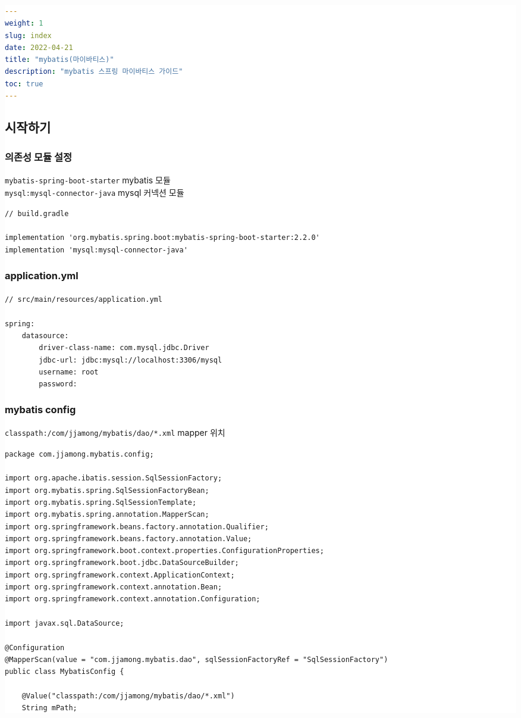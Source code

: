 ```yaml
---
weight: 1
slug: index
date: 2022-04-21
title: "mybatis(마이바티스)"
description: "mybatis 스프링 마이바티스 가이드"
toc: true
---
```


## 시작하기

### 의존성 모듈 설정

`mybatis-spring-boot-starter` mybatis 모듈<br>
`mysql:mysql-connector-java` mysql 커넥션 모듈

```
// build.gradle

implementation 'org.mybatis.spring.boot:mybatis-spring-boot-starter:2.2.0'
implementation 'mysql:mysql-connector-java'
```

### application.yml

```
// src/main/resources/application.yml

spring:
    datasource:
        driver-class-name: com.mysql.jdbc.Driver
        jdbc-url: jdbc:mysql://localhost:3306/mysql
        username: root
        password:
```

### mybatis config

`classpath:/com/jjamong/mybatis/dao/*.xml` mapper 위치

```
package com.jjamong.mybatis.config;

import org.apache.ibatis.session.SqlSessionFactory;
import org.mybatis.spring.SqlSessionFactoryBean;
import org.mybatis.spring.SqlSessionTemplate;
import org.mybatis.spring.annotation.MapperScan;
import org.springframework.beans.factory.annotation.Qualifier;
import org.springframework.beans.factory.annotation.Value;
import org.springframework.boot.context.properties.ConfigurationProperties;
import org.springframework.boot.jdbc.DataSourceBuilder;
import org.springframework.context.ApplicationContext;
import org.springframework.context.annotation.Bean;
import org.springframework.context.annotation.Configuration;

import javax.sql.DataSource;

@Configuration
@MapperScan(value = "com.jjamong.mybatis.dao", sqlSessionFactoryRef = "SqlSessionFactory")
public class MybatisConfig {

    @Value("classpath:/com/jjamong/mybatis/dao/*.xml")
    String mPath;
```